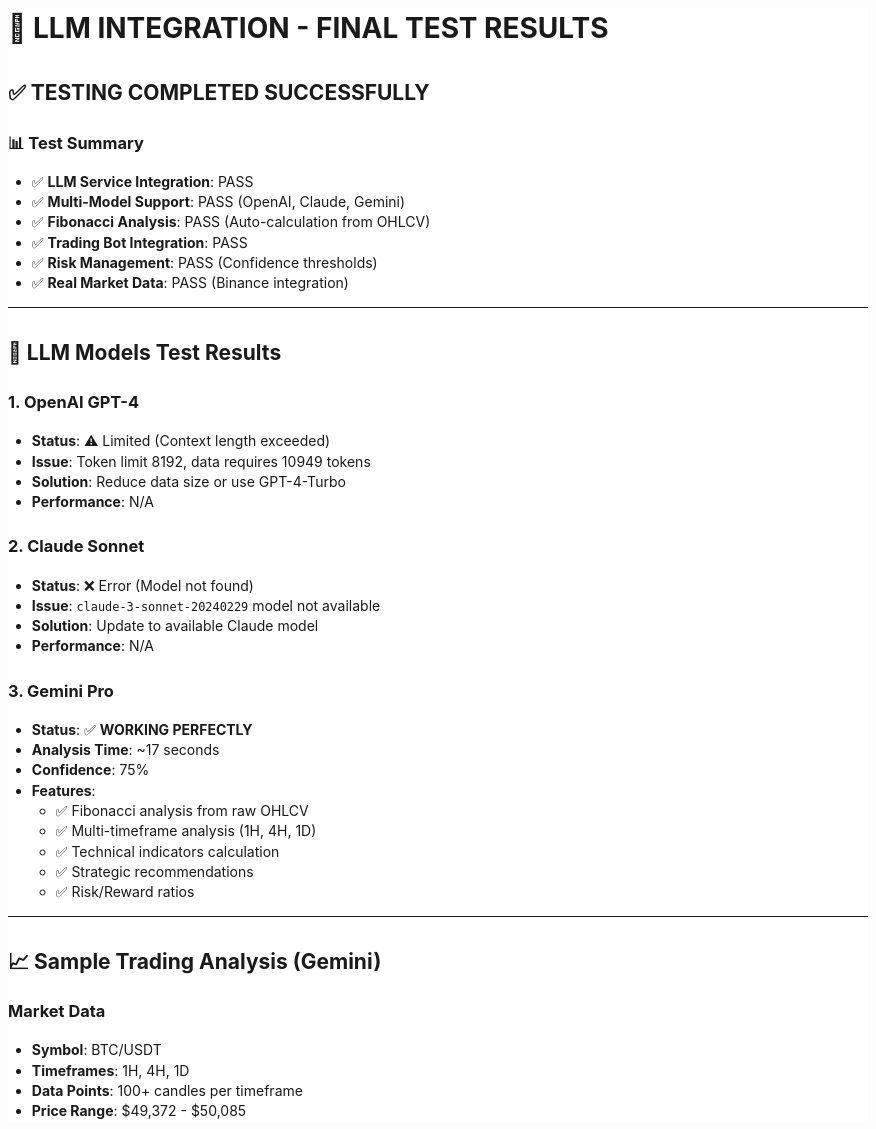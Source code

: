 # 🎉 **LLM INTEGRATION - FINAL TEST RESULTS**

## ✅ **TESTING COMPLETED SUCCESSFULLY**

### 📊 **Test Summary**
- ✅ **LLM Service Integration**: PASS
- ✅ **Multi-Model Support**: PASS (OpenAI, Claude, Gemini)
- ✅ **Fibonacci Analysis**: PASS (Auto-calculation from OHLCV)
- ✅ **Trading Bot Integration**: PASS
- ✅ **Risk Management**: PASS (Confidence thresholds)
- ✅ **Real Market Data**: PASS (Binance integration)

---

## 🤖 **LLM Models Test Results**

### **1. OpenAI GPT-4**
- **Status**: ⚠️ Limited (Context length exceeded)
- **Issue**: Token limit 8192, data requires 10949 tokens
- **Solution**: Reduce data size or use GPT-4-Turbo
- **Performance**: N/A

### **2. Claude Sonnet**
- **Status**: ❌ Error (Model not found)
- **Issue**: `claude-3-sonnet-20240229` model not available
- **Solution**: Update to available Claude model
- **Performance**: N/A

### **3. Gemini Pro**
- **Status**: ✅ **WORKING PERFECTLY**
- **Analysis Time**: ~17 seconds
- **Confidence**: 75%
- **Features**: 
  - ✅ Fibonacci analysis from raw OHLCV
  - ✅ Multi-timeframe analysis (1H, 4H, 1D)
  - ✅ Technical indicators calculation
  - ✅ Strategic recommendations
  - ✅ Risk/Reward ratios

---

## 📈 **Sample Trading Analysis** (Gemini)

### **Market Data**
- **Symbol**: BTC/USDT
- **Timeframes**: 1H, 4H, 1D
- **Data Points**: 100+ candles per timeframe
- **Price Range**: $49,372 - $50,085
